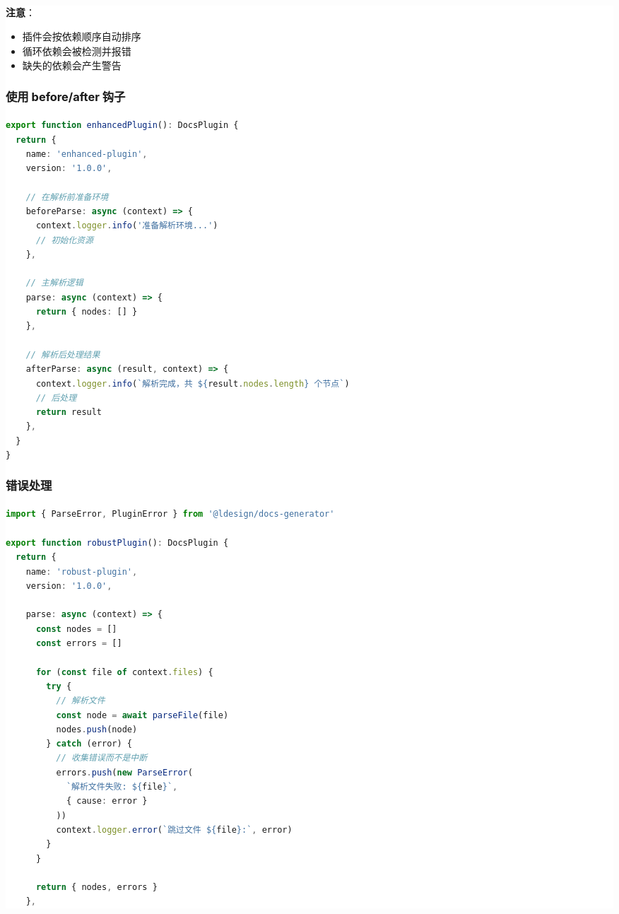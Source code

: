 **注意**：
- 插件会按依赖顺序自动排序
- 循环依赖会被检测并报错
- 缺失的依赖会产生警告

### 使用 before/after 钩子

```typescript
export function enhancedPlugin(): DocsPlugin {
  return {
    name: 'enhanced-plugin',
    version: '1.0.0',
    
    // 在解析前准备环境
    beforeParse: async (context) => {
      context.logger.info('准备解析环境...')
      // 初始化资源
    },
    
    // 主解析逻辑
    parse: async (context) => {
      return { nodes: [] }
    },
    
    // 解析后处理结果
    afterParse: async (result, context) => {
      context.logger.info(`解析完成，共 ${result.nodes.length} 个节点`)
      // 后处理
      return result
    },
  }
}
```

### 错误处理

```typescript
import { ParseError, PluginError } from '@ldesign/docs-generator'

export function robustPlugin(): DocsPlugin {
  return {
    name: 'robust-plugin',
    version: '1.0.0',
    
    parse: async (context) => {
      const nodes = []
      const errors = []
      
      for (const file of context.files) {
        try {
          // 解析文件
          const node = await parseFile(file)
          nodes.push(node)
        } catch (error) {
          // 收集错误而不是中断
          errors.push(new ParseError(
            `解析文件失败: ${file}`,
            { cause: error }
          ))
          context.logger.error(`跳过文件 ${file}:`, error)
        }
      }
      
      return { nodes, errors }
    },
```